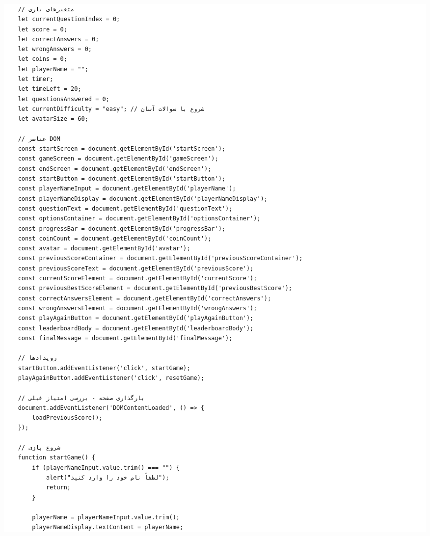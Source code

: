         // متغیرهای بازی
        let currentQuestionIndex = 0;
        let score = 0;
        let correctAnswers = 0;
        let wrongAnswers = 0;
        let coins = 0;
        let playerName = "";
        let timer;
        let timeLeft = 20;
        let questionsAnswered = 0;
        let currentDifficulty = "easy"; // شروع با سوالات آسان
        let avatarSize = 60;
        
        // عناصر DOM
        const startScreen = document.getElementById('startScreen');
        const gameScreen = document.getElementById('gameScreen');
        const endScreen = document.getElementById('endScreen');
        const startButton = document.getElementById('startButton');
        const playerNameInput = document.getElementById('playerName');
        const playerNameDisplay = document.getElementById('playerNameDisplay');
        const questionText = document.getElementById('questionText');
        const optionsContainer = document.getElementById('optionsContainer');
        const progressBar = document.getElementById('progressBar');
        const coinCount = document.getElementById('coinCount');
        const avatar = document.getElementById('avatar');
        const previousScoreContainer = document.getElementById('previousScoreContainer');
        const previousScoreText = document.getElementById('previousScore');
        const currentScoreElement = document.getElementById('currentScore');
        const previousBestScoreElement = document.getElementById('previousBestScore');
        const correctAnswersElement = document.getElementById('correctAnswers');
        const wrongAnswersElement = document.getElementById('wrongAnswers');
        const playAgainButton = document.getElementById('playAgainButton');
        const leaderboardBody = document.getElementById('leaderboardBody');
        const finalMessage = document.getElementById('finalMessage');

        // رویدادها
        startButton.addEventListener('click', startGame);
        playAgainButton.addEventListener('click', resetGame);

        // بارگذاری صفحه - بررسی امتیاز قبلی
        document.addEventListener('DOMContentLoaded', () => {
            loadPreviousScore();
        });

        // شروع بازی
        function startGame() {
            if (playerNameInput.value.trim() === "") {
                alert("لطفاً نام خود را وارد کنید");
                return;
            }
            
            playerName = playerNameInput.value.trim();
            playerNameDisplay.textContent = playerName;
            